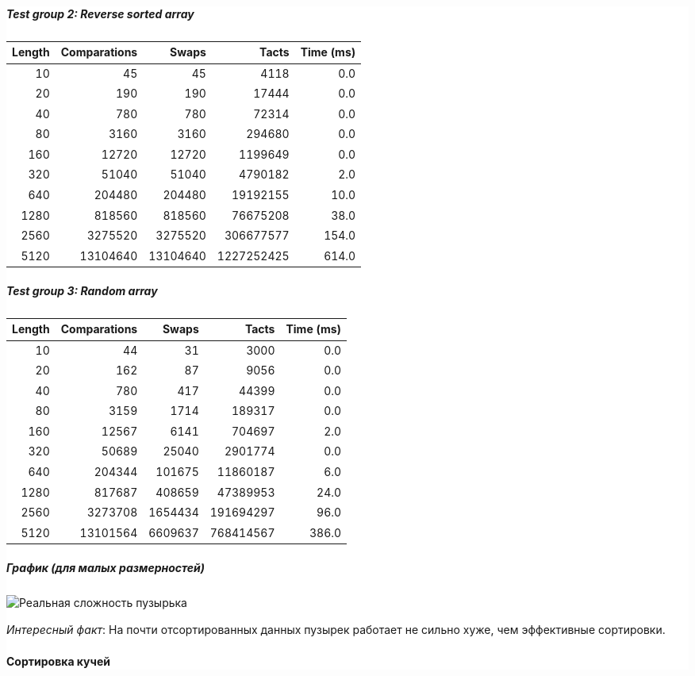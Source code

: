 
##### Test group 2: Reverse sorted array

|Length      |Comparations|Swaps       |Tacts       |Time (ms)   |
|-----------:|-----------:|-----------:|-----------:|-----------:|
|          10|          45|          45|        4118|         0.0|
|          20|         190|         190|       17444|         0.0|
|          40|         780|         780|       72314|         0.0|
|          80|        3160|        3160|      294680|         0.0|
|         160|       12720|       12720|     1199649|         0.0|
|         320|       51040|       51040|     4790182|         2.0|
|         640|      204480|      204480|    19192155|        10.0|
|        1280|      818560|      818560|    76675208|        38.0|
|        2560|     3275520|     3275520|   306677577|       154.0|
|        5120|    13104640|    13104640|  1227252425|       614.0|


##### Test group 3: Random array

|Length      |Comparations|Swaps       |Tacts       |Time (ms)   |
|-----------:|-----------:|-----------:|-----------:|-----------:|
|          10|          44|          31|        3000|         0.0|
|          20|         162|          87|        9056|         0.0|
|          40|         780|         417|       44399|         0.0|
|          80|        3159|        1714|      189317|         0.0|
|         160|       12567|        6141|      704697|         2.0|
|         320|       50689|       25040|     2901774|         0.0|
|         640|      204344|      101675|    11860187|         6.0|
|        1280|      817687|      408659|    47389953|        24.0|
|        2560|     3273708|     1654434|   191694297|        96.0|
|        5120|    13101564|     6609637|   768414567|       386.0|

##### График (для малых размерностей)

![Реальная сложность пузырька](img/bubble_real.png)

*Интересный факт*: На почти отсортированных данных пузырек работает не сильно
хуже, чем эффективные сортировки.

#### Сортировка кучей

